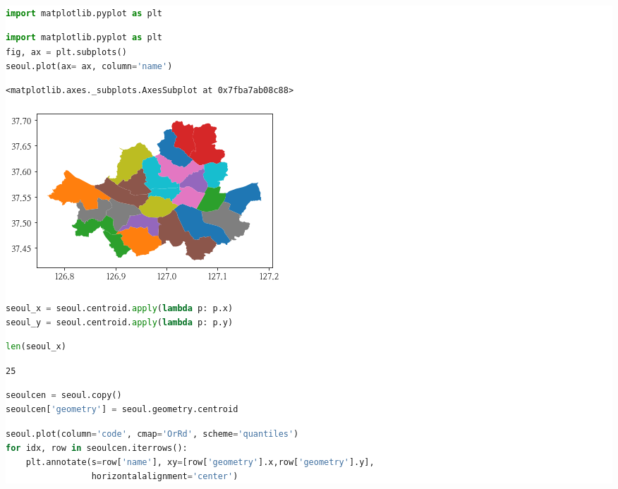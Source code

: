 

```python
import matplotlib.pyplot as plt
```


```python
import matplotlib.pyplot as plt
fig, ax = plt.subplots()
seoul.plot(ax= ax, column='name')
```




    <matplotlib.axes._subplots.AxesSubplot at 0x7fba7ab08c88>




![png](image/pandas/07/output_26_1.png)



```python
seoul_x = seoul.centroid.apply(lambda p: p.x)
seoul_y = seoul.centroid.apply(lambda p: p.y)
```


```python
len(seoul_x)
```




    25




```python
seoulcen = seoul.copy()
seoulcen['geometry'] = seoul.geometry.centroid
```


```python
seoul.plot(column='code', cmap='OrRd', scheme='quantiles')
for idx, row in seoulcen.iterrows():
    plt.annotate(s=row['name'], xy=[row['geometry'].x,row['geometry'].y],
                 horizontalalignment='center')
```
